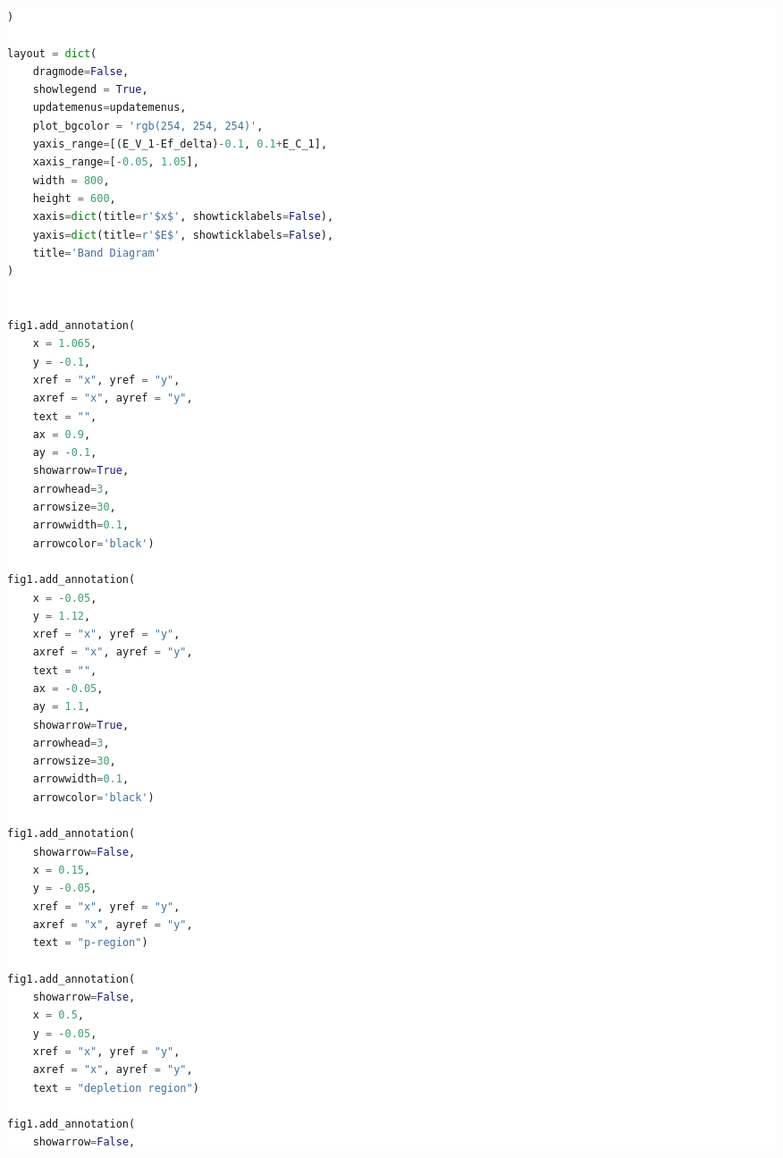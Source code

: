 ```python
)

layout = dict(
    dragmode=False,
    showlegend = True,
    updatemenus=updatemenus,
    plot_bgcolor = 'rgb(254, 254, 254)',
    yaxis_range=[(E_V_1-Ef_delta)-0.1, 0.1+E_C_1],
    xaxis_range=[-0.05, 1.05],
    width = 800,
    height = 600,
    xaxis=dict(title=r'$x$', showticklabels=False),
    yaxis=dict(title=r'$E$', showticklabels=False),
    title='Band Diagram'
)


fig1.add_annotation(
    x = 1.065,
    y = -0.1,
    xref = "x", yref = "y",
    axref = "x", ayref = "y",
    text = "",
    ax = 0.9,
    ay = -0.1,
    showarrow=True,
    arrowhead=3,
    arrowsize=30,
    arrowwidth=0.1,
    arrowcolor='black')

fig1.add_annotation(
    x = -0.05,
    y = 1.12,
    xref = "x", yref = "y",
    axref = "x", ayref = "y",
    text = "",
    ax = -0.05,
    ay = 1.1,
    showarrow=True,
    arrowhead=3,
    arrowsize=30,
    arrowwidth=0.1,
    arrowcolor='black')

fig1.add_annotation(
    showarrow=False,
    x = 0.15,
    y = -0.05,
    xref = "x", yref = "y",
    axref = "x", ayref = "y",
    text = "p-region")

fig1.add_annotation(
    showarrow=False,
    x = 0.5,
    y = -0.05,
    xref = "x", yref = "y",
    axref = "x", ayref = "y",
    text = "depletion region")

fig1.add_annotation(
    showarrow=False,
```
